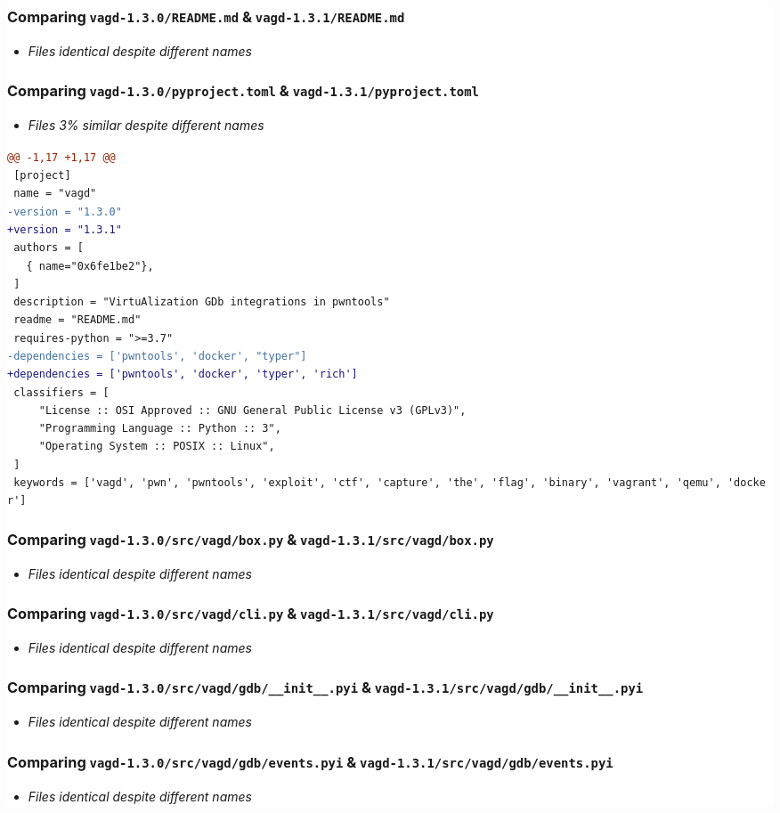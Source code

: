 ### Comparing `vagd-1.3.0/README.md` & `vagd-1.3.1/README.md`

 * *Files identical despite different names*

### Comparing `vagd-1.3.0/pyproject.toml` & `vagd-1.3.1/pyproject.toml`

 * *Files 3% similar despite different names*

```diff
@@ -1,17 +1,17 @@
 [project]
 name = "vagd"
-version = "1.3.0"
+version = "1.3.1"
 authors = [
   { name="0x6fe1be2"},
 ]
 description = "VirtuAlization GDb integrations in pwntools"
 readme = "README.md"
 requires-python = ">=3.7"
-dependencies = ['pwntools', 'docker', "typer"]
+dependencies = ['pwntools', 'docker', 'typer', 'rich']
 classifiers = [
     "License :: OSI Approved :: GNU General Public License v3 (GPLv3)",
     "Programming Language :: Python :: 3",
     "Operating System :: POSIX :: Linux",
 ]
 keywords = ['vagd', 'pwn', 'pwntools', 'exploit', 'ctf', 'capture', 'the', 'flag', 'binary', 'vagrant', 'qemu', 'docker']
```

### Comparing `vagd-1.3.0/src/vagd/box.py` & `vagd-1.3.1/src/vagd/box.py`

 * *Files identical despite different names*

### Comparing `vagd-1.3.0/src/vagd/cli.py` & `vagd-1.3.1/src/vagd/cli.py`

 * *Files identical despite different names*

### Comparing `vagd-1.3.0/src/vagd/gdb/__init__.pyi` & `vagd-1.3.1/src/vagd/gdb/__init__.pyi`

 * *Files identical despite different names*

### Comparing `vagd-1.3.0/src/vagd/gdb/events.pyi` & `vagd-1.3.1/src/vagd/gdb/events.pyi`

 * *Files identical despite different names*
